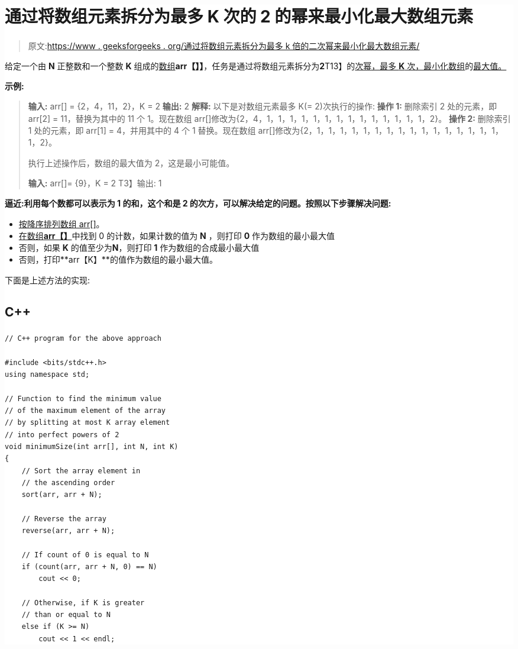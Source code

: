 # 通过将数组元素拆分为最多 K 次的 2 的幂来最小化最大数组元素

> 原文:[https://www . geeksforgeeks . org/通过将数组元素拆分为最多 k 倍的二次幂来最小化最大数组元素/](https://www.geeksforgeeks.org/minimize-maximum-array-element-by-splitting-array-elements-into-powers-of-two-at-most-k-times/)

给定一个由 **N** 正整数和一个整数 **K** 组成的[数组](https://www.geeksforgeeks.org/introduction-to-arrays/)**arr【】】**，任务是通过将数组元素拆分为**2**T13】的[次幂，最多 **K** 次，最小化数组](https://www.geeksforgeeks.org/program-to-find-whether-a-no-is-power-of-two/)的[最大值。](https://www.geeksforgeeks.org/c-program-find-largest-element-array/)

**示例:**

> **输入:** arr[] = {2，4，11，2}，K = 2
> **输出:** 2
> **解释:**
> 以下是对数组元素最多 K(= 2)次执行的操作:
> **操作 1:** 删除索引 2 处的元素，即 arr[2] = 11，替换为其中的 11 个 1。现在数组 arr[]修改为{2，4，1，1，1，1，1，1，1，1，1，1，1，1，1，1，2}。
> **操作 2:** 删除索引 1 处的元素，即 arr[1] = 4，并用其中的 4 个 1 替换。现在数组 arr[]修改为{2，1，1，1，1，1，1，1，1，1，1，1，1，1，1，1，1，1，2}。
> 
> 执行上述操作后，数组的最大值为 2，这是最小可能值。
> 
> **输入:** arr[]= {9}，K = 2
> T3】输出: 1

**逼近:**利用每个数都可以表示为 **1** 的和，这个和是 2 的**次方，可以解决给定的问题。按照以下步骤解决问题:**

*   [按降序排列数组 arr[]](https://www.geeksforgeeks.org/how-to-sort-an-array-in-descending-order-using-stl-in-c/)。
*   [在数组**arr【】**](https://www.geeksforgeeks.org/find-number-zeroes/)中找到 0 的计数，如果计数的值为 **N** ，则打印 **0** 作为数组的最小最大值
*   否则，如果 **K** 的值至少为**N**，则打印 **1** 作为数组的合成最小最大值
*   否则，打印**arr【K】**的值作为数组的最小最大值。

下面是上述方法的实现:

## C++

```
// C++ program for the above approach

#include <bits/stdc++.h>
using namespace std;

// Function to find the minimum value
// of the maximum element of the array
// by splitting at most K array element
// into perfect powers of 2
void minimumSize(int arr[], int N, int K)
{
    // Sort the array element in
    // the ascending order
    sort(arr, arr + N);

    // Reverse the array
    reverse(arr, arr + N);

    // If count of 0 is equal to N
    if (count(arr, arr + N, 0) == N)
        cout << 0;

    // Otherwise, if K is greater
    // than or equal to N
    else if (K >= N)
        cout << 1 << endl;
```
